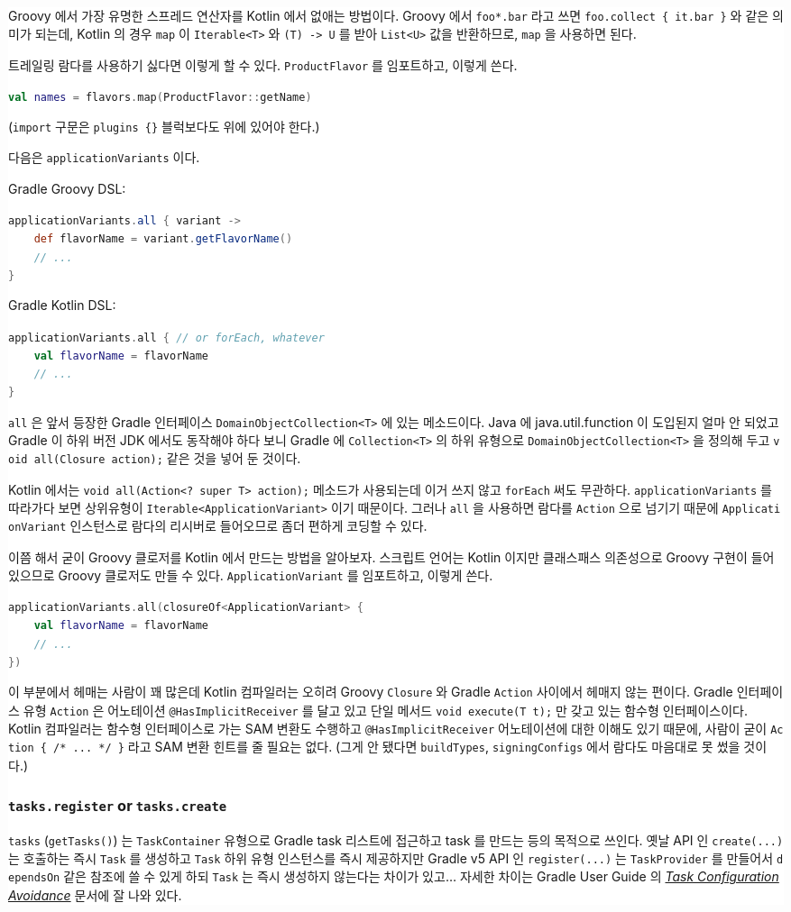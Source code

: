 Groovy 에서 가장 유명한 스프레드 연산자를 Kotlin 에서 없애는 방법이다. Groovy 에서 `foo*.bar` 라고 쓰면 `foo.collect { it.bar }` 와 같은 의미가 되는데, Kotlin 의 경우 `map` 이 `Iterable<T>` 와 `(T) -> U` 를 받아 `List<U>` 값을 반환하므로, `map` 을 사용하면 된다.

트레일링 람다를 사용하기 싫다면 이렇게 할 수 있다. `ProductFlavor` 를 임포트하고, 이렇게 쓴다.

```kotlin
val names = flavors.map(ProductFlavor::getName)
```

(`import` 구문은 `plugins {}` 블럭보다도 위에 있어야 한다.)

다음은 `applicationVariants` 이다.

Gradle Groovy DSL:

```groovy
applicationVariants.all { variant ->
    def flavorName = variant.getFlavorName()
    // ...
}
```

Gradle Kotlin DSL:

```kotlin
applicationVariants.all { // or forEach, whatever
    val flavorName = flavorName
    // ...
}
```

`all` 은 앞서 등장한 Gradle 인터페이스 `DomainObjectCollection<T>` 에 있는 메소드이다. Java 에 java.util.function 이 도입된지 얼마 안 되었고 Gradle 이 하위 버전 JDK 에서도 동작해야 하다 보니 Gradle 에 `Collection<T>` 의 하위 유형으로 `DomainObjectCollection<T>` 을 정의해 두고 `void all(Closure action);` 같은 것을 넣어 둔 것이다.

Kotlin 에서는 `void all(Action<? super T> action);` 메소드가 사용되는데 이거 쓰지 않고 `forEach` 써도 무관하다. `applicationVariants` 를 따라가다 보면 상위유형이 `Iterable<ApplicationVariant>` 이기 때문이다. 그러나 `all` 을 사용하면 람다를 `Action` 으로 넘기기 때문에 `ApplicationVariant` 인스턴스로 람다의 리시버로 들어오므로 좀더 편하게 코딩할 수 있다.

이쯤 해서 굳이 Groovy 클로저를 Kotlin 에서 만드는 방법을 알아보자. 스크립트 언어는 Kotlin 이지만 클래스패스 의존성으로 Groovy 구현이 들어있으므로 Groovy 클로저도 만들 수 있다. `ApplicationVariant` 를 임포트하고, 이렇게 쓴다.

```kotlin
applicationVariants.all(closureOf<ApplicationVariant> {
    val flavorName = flavorName
    // ...
})
```

이 부분에서 헤매는 사람이 꽤 많은데 Kotlin 컴파일러는 오히려 Groovy `Closure` 와 Gradle `Action` 사이에서 헤매지 않는 편이다. Gradle 인터페이스 유형 `Action` 은 어노테이션 `@HasImplicitReceiver` 를 달고 있고 단일 메서드 `void execute(T t);` 만 갖고 있는 함수형 인터페이스이다. Kotlin 컴파일러는 함수형 인터페이스로 가는 SAM 변환도 수행하고 `@HasImplicitReceiver` 어노테이션에 대한 이해도 있기 때문에, 사람이 굳이 `Action { /* ... */ }` 라고 SAM 변환 힌트를 줄 필요는 없다. (그게 안 됐다면 `buildTypes`, `signingConfigs` 에서 람다도 마음대로 못 썼을 것이다.)

### `tasks.register` or `tasks.create`

`tasks` (`getTasks()`) 는 `TaskContainer` 유형으로 Gradle task 리스트에 접근하고 task 를 만드는 등의 목적으로 쓰인다. 옛날 API 인 `create(...)` 는 호출하는 즉시 `Task` 를 생성하고 `Task` 하위 유형 인스턴스를 즉시 제공하지만 Gradle v5 API 인 `register(...)` 는 `TaskProvider` 를 만들어서 `dependsOn` 같은 참조에 쓸 수 있게 하되 `Task` 는 즉시 생성하지 않는다는 차이가 있고&hellip; 자세한 차이는 Gradle User Guide 의 [*Task Configuration Avoidance*](<https://docs.gradle.org/current/userguide/task_configuration_avoidance.html>) 문서에 잘 나와 있다.
